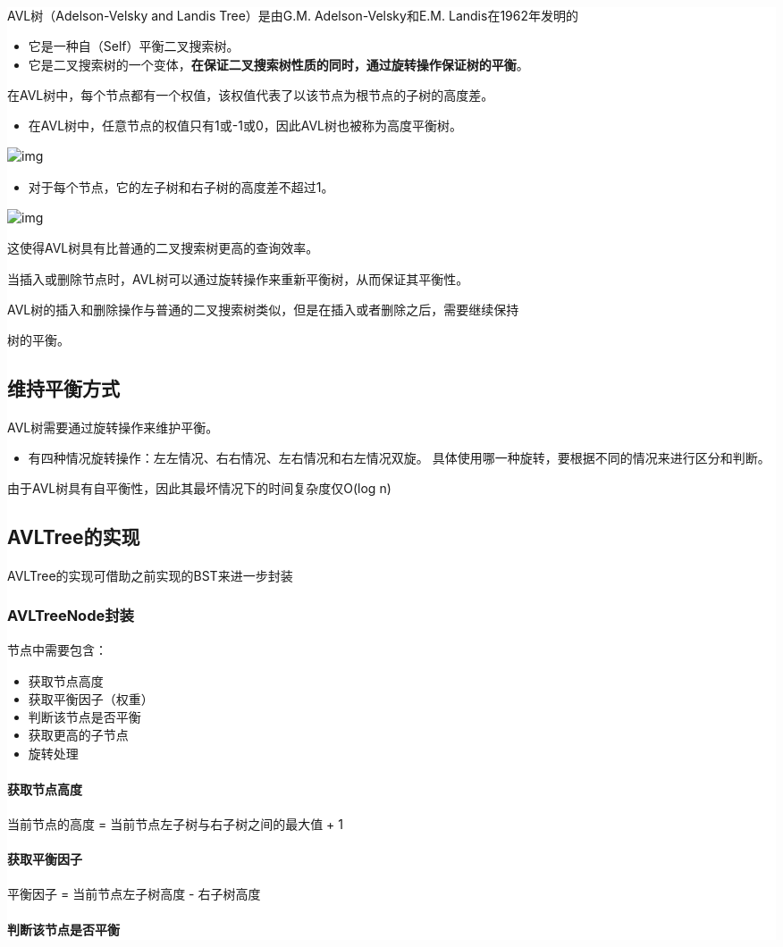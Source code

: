 AVL树（Adelson-Velsky and Landis Tree）是由G.M. Adelson-Velsky和E.M. Landis在1962年发明的 

- 它是一种自（Self）平衡二叉搜索树。 
- 它是二叉搜索树的一个变体，**在保证二叉搜索树性质的同时，通过旋转操作保证树的平衡**。 

在AVL树中，每个节点都有一个权值，该权值代表了以该节点为根节点的子树的高度差。 

- 在AVL树中，任意节点的权值只有1或-1或0，因此AVL树也被称为高度平衡树。 

![img](https://cdn.nlark.com/yuque/0/2024/png/22253064/1735295709869-71c1079a-f86c-460c-9ab5-6a0bd29b36c9.png)

- 对于每个节点，它的左子树和右子树的高度差不超过1。 

![img](https://cdn.nlark.com/yuque/0/2024/jpeg/22253064/1735295858287-7c5b8f6b-c582-487d-ae34-48e3405b31f4.jpeg)

这使得AVL树具有比普通的二叉搜索树更高的查询效率。 

当插入或删除节点时，AVL树可以通过旋转操作来重新平衡树，从而保证其平衡性。 

AVL树的插入和删除操作与普通的二叉搜索树类似，但是在插入或者删除之后，需要继续保持 

树的平衡。 

## 维持平衡方式

AVL树需要通过旋转操作来维护平衡。 

- 有四种情况旋转操作：左左情况、右右情况、左右情况和右左情况双旋。 具体使用哪一种旋转，要根据不同的情况来进行区分和判断。 

由于AVL树具有自平衡性，因此其最坏情况下的时间复杂度仅O(log n)

## AVLTree的实现

AVLTree的实现可借助之前实现的BST来进一步封装

### AVLTreeNode封装

节点中需要包含：

- 获取节点高度
- 获取平衡因子（权重）
- 判断该节点是否平衡
- 获取更高的子节点
- 旋转处理



#### 获取节点高度

当前节点的高度 = 当前节点左子树与右子树之间的最大值 + 1



#### 获取平衡因子

平衡因子 = 当前节点左子树高度 - 右子树高度



#### 判断该节点是否平衡
